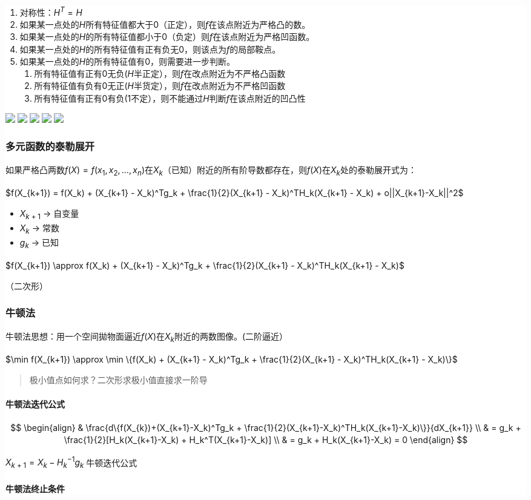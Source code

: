1. 对称性：$H^T = H$
2. 如果某一点处的$H$所有特征值都大于0（正定），则$f$在该点附近为严格凸的数。
3. 如果某一点处的$H$的所有特征值都小于0（负定）则$f$在该点附近为严格凹函数。
4. 如果某一点处的$H$的所有特征值有正有负无0，则该点为$f$的局部鞍点。
5. 如果某一点处的$H$的所有特征值有0，则需要进一步判断。
	1. 所有特征值有正有0无负($H$半正定），则$f$在改点附近为不严格凸函数
	2. 所有特征值有负有0无正($H$半货定），则$f$在改点附近为不严格凹函数
	3. 所有特征值有正有0有负(1不定），则不能通过$H$判断$f$在该点附近的凹凸性

![](1111.png)
![](2222.png)
![](3333.png)
![](4444.png)
![](5555.png)

### 多元函数的泰勒展开

如果严格凸两数$f(X) = f(x_1,x_2,\dots,x_n)$在$X_k$（已知）附近的所有阶导数都存在，则$f(X)$在$X_k$处的泰勒展开式为：

$f(X_{k+1}) = f(X_k) + (X_{k+1} - X_k)^Tg_k + \frac{1}{2}(X_{k+1} - X_k)^TH_k(X_{k+1} - X_k) + o||X_{k+1}-X_k||^2$

- $X_{k+1}$ -> 自变量
- $X_k$ -> 常数
- $g_k$ -> 已知

$f(X_{k+1}) \approx f(X_k) + (X_{k+1} - X_k)^Tg_k + \frac{1}{2}(X_{k+1} - X_k)^TH_k(X_{k+1} - X_k)$ 

（二次形）

### 牛顿法

牛顿法思想：用一个空间拋物面逼近$f(X)$在$X_k$附近的两数图像。(二阶逼近）

$\min f(X_{k+1}) \approx \min \{f(X_k) + (X_{k+1} - X_k)^Tg_k + \frac{1}{2}(X_{k+1} - X_k)^TH_k(X_{k+1} - X_k)\}$

> 极小值点如何求？二次形求极小值直接求一阶导

#### 牛顿法迭代公式

$$
\begin{align}
& \frac{d\{f(X_{k})+(X_{k+1}-X_k)^Tg_k + \frac{1}{2}(X_{k+1}-X_k)^TH_k(X_{k+1}-X_k)\}}{dX_{k+1}} \\
& = g_k + \frac{1}{2}[H_k(X_{k+1}-X_k) + H_k^T(X_{k+1}-X_k)] \\
& = g_k + H_k(X_{k+1}-X_k) = 0
\end{align}
$$

$X_{k+1} = X_{k} - H_k^{-1}g_k$ 牛顿迭代公式

#### 牛顿法终止条件

